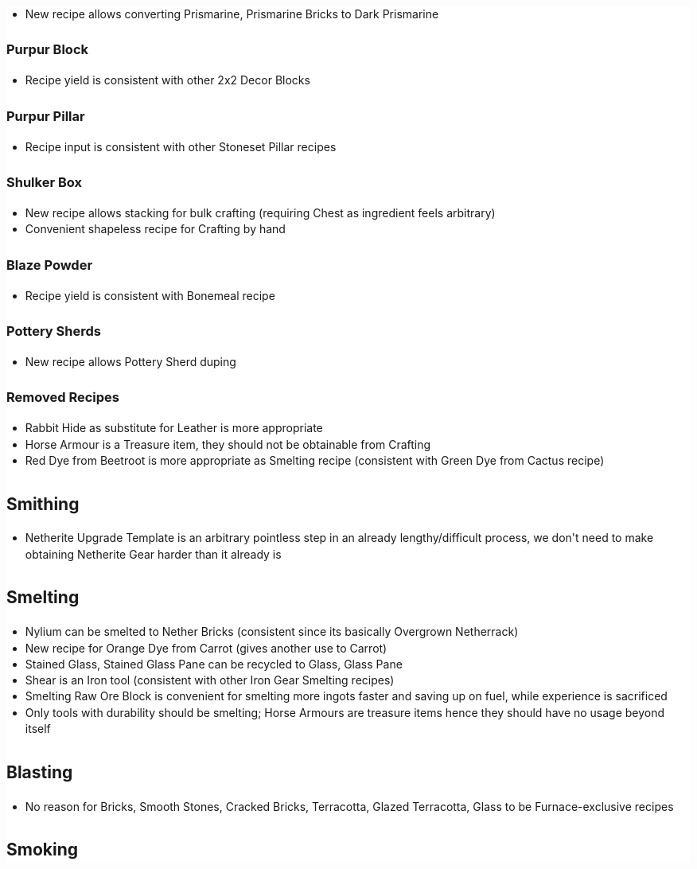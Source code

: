 - New recipe allows converting Prismarine, Prismarine Bricks to Dark Prismarine

### Purpur Block

- Recipe yield is consistent with other 2x2 Decor Blocks

### Purpur Pillar 

- Recipe input is consistent with other Stoneset Pillar recipes

### Shulker Box

- New recipe allows stacking for bulk crafting (requiring Chest as ingredient feels arbitrary)
- Convenient shapeless recipe for Crafting by hand

### Blaze Powder

- Recipe yield is consistent with Bonemeal recipe

### Pottery Sherds

- New recipe allows Pottery Sherd duping

### Removed Recipes

- Rabbit Hide as substitute for Leather is more appropriate
- Horse Armour is a Treasure item, they should not be obtainable from Crafting
- Red Dye from Beetroot is more appropriate as Smelting recipe (consistent with Green Dye from Cactus recipe)

## Smithing

- Netherite Upgrade Template is an arbitrary pointless step in an already lengthy/difficult process, we don't need to make obtaining Netherite Gear harder than it already is

## Smelting

- Nylium can be smelted to Nether Bricks (consistent since its basically Overgrown Netherrack)
- New recipe for Orange Dye from Carrot (gives another use to Carrot)
- Stained Glass, Stained Glass Pane can be recycled to Glass, Glass Pane
- Shear is an Iron tool (consistent with other Iron Gear Smelting recipes)
- Smelting Raw Ore Block is convenient for smelting more ingots faster and saving up on fuel, while experience is sacrificed 
- Only tools with durability should be smelting; Horse Armours are treasure items hence they should have no usage beyond itself

## Blasting

- No reason for Bricks, Smooth Stones, Cracked Bricks, Terracotta, Glazed Terracotta, Glass to be Furnace-exclusive recipes

## Smoking 
